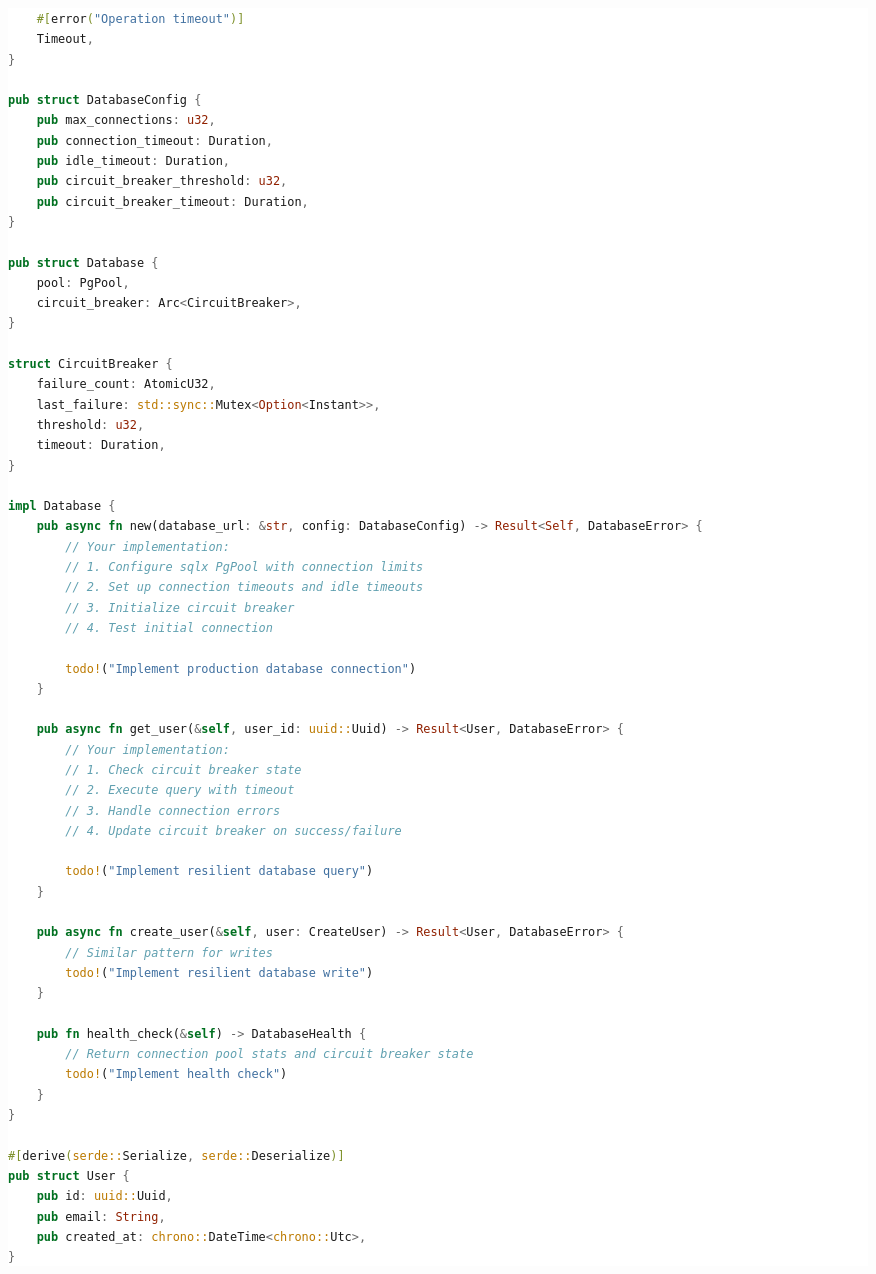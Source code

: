 ```rust
    #[error("Operation timeout")]
    Timeout,
}

pub struct DatabaseConfig {
    pub max_connections: u32,
    pub connection_timeout: Duration,
    pub idle_timeout: Duration,
    pub circuit_breaker_threshold: u32,
    pub circuit_breaker_timeout: Duration,
}

pub struct Database {
    pool: PgPool,
    circuit_breaker: Arc<CircuitBreaker>,
}

struct CircuitBreaker {
    failure_count: AtomicU32,
    last_failure: std::sync::Mutex<Option<Instant>>,
    threshold: u32,
    timeout: Duration,
}

impl Database {
    pub async fn new(database_url: &str, config: DatabaseConfig) -> Result<Self, DatabaseError> {
        // Your implementation:
        // 1. Configure sqlx PgPool with connection limits
        // 2. Set up connection timeouts and idle timeouts  
        // 3. Initialize circuit breaker
        // 4. Test initial connection
        
        todo!("Implement production database connection")
    }
    
    pub async fn get_user(&self, user_id: uuid::Uuid) -> Result<User, DatabaseError> {
        // Your implementation:
        // 1. Check circuit breaker state
        // 2. Execute query with timeout
        // 3. Handle connection errors
        // 4. Update circuit breaker on success/failure
        
        todo!("Implement resilient database query")
    }
    
    pub async fn create_user(&self, user: CreateUser) -> Result<User, DatabaseError> {
        // Similar pattern for writes
        todo!("Implement resilient database write")
    }
    
    pub fn health_check(&self) -> DatabaseHealth {
        // Return connection pool stats and circuit breaker state
        todo!("Implement health check")
    }
}

#[derive(serde::Serialize, serde::Deserialize)]
pub struct User {
    pub id: uuid::Uuid,
    pub email: String,
    pub created_at: chrono::DateTime<chrono::Utc>,
}

```